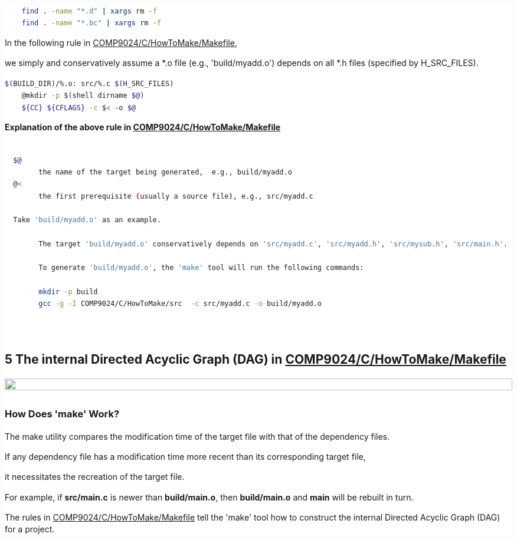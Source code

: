 ```sh
	find . -name "*.d" | xargs rm -f
	find . -name "*.bc" | xargs rm -f
```

In the following rule in [COMP9024/C/HowToMake/Makefile](./Makefile),

we simply and conservatively assume a *.o file (e.g., 'build/myadd.o') depends on all *.h files (specified by H_SRC_FILES).
```sh
$(BUILD_DIR)/%.o: src/%.c $(H_SRC_FILES)
	@mkdir -p $(shell dirname $@)
	${CC} ${CFLAGS} -c $< -o $@
```
**Explanation of the above rule in [COMP9024/C/HowToMake/Makefile](./Makefile)**
```sh

  $@      
        the name of the target being generated,  e.g., build/myadd.o
  @<      
        the first prerequisite (usually a source file), e.g., src/myadd.c

  Take 'build/myadd.o' as an example.

        The target 'build/myadd.o' conservatively depends on 'src/myadd.c', 'src/myadd.h', 'src/mysub.h', 'src/main.h'.

        To generate 'build/myadd.o', the 'make' tool will run the following commands:

        mkdir -p build
        gcc -g -I COMP9024/C/HowToMake/src  -c src/myadd.c -o build/myadd.o 

      
```


## 5 The internal Directed Acyclic Graph (DAG) in [COMP9024/C/HowToMake/Makefile](./Makefile)


<img src="images/MakefileDAG.png" width="100%" height="100%">


### How Does 'make' Work?

The make utility compares the modification time of the target file with that of the dependency files. 

If any dependency file has a modification time more recent than its corresponding target file, 

it necessitates the recreation of the target file.

For example, if **src/main.c** is newer than **build/main.o**, then **build/main.o** and **main** will be rebuilt in turn.

The rules in [COMP9024/C/HowToMake/Makefile](./Makefile) tell the 'make' tool how to construct the internal Directed Acyclic Graph (DAG) for a project.
